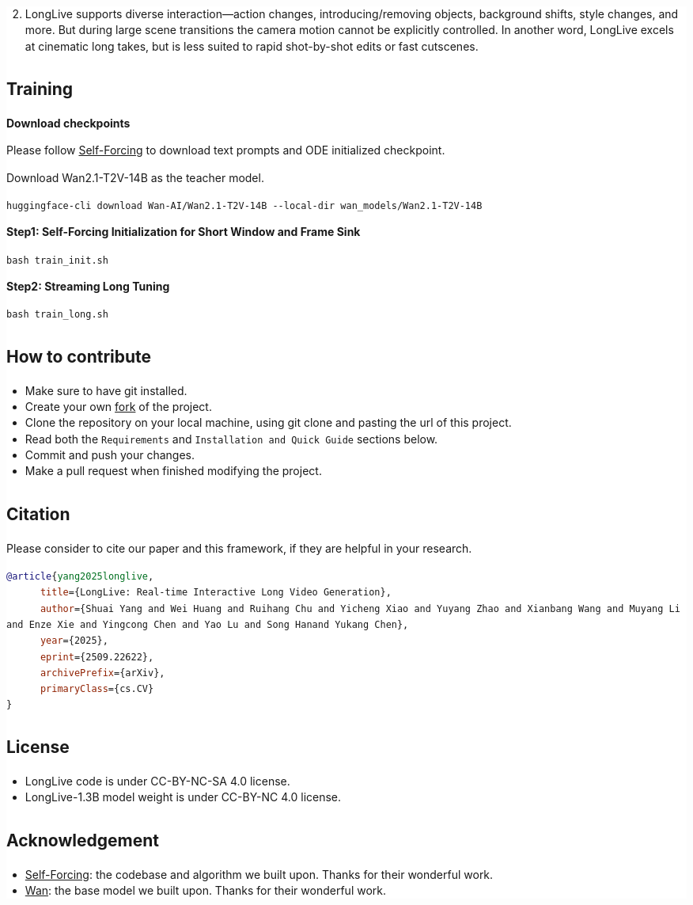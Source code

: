 2. LongLive supports diverse interaction—action changes, introducing/removing objects, background shifts, style changes, and more. But during large scene transitions the camera motion cannot be explicitly controlled. In another word, LongLive excels at cinematic long takes, but is less suited to rapid shot-by-shot edits or fast cutscenes.

## Training
**Download checkpoints**

Please follow [Self-Forcing](https://github.com/guandeh17/Self-Forcing) to download text prompts and ODE initialized checkpoint.

Download Wan2.1-T2V-14B as the teacher model.

```
huggingface-cli download Wan-AI/Wan2.1-T2V-14B --local-dir wan_models/Wan2.1-T2V-14B
```

**Step1: Self-Forcing Initialization for Short Window and Frame Sink**
```
bash train_init.sh
```
**Step2: Streaming Long Tuning**
```
bash train_long.sh
```

## How to contribute
- Make sure to have git installed.
- Create your own [fork](https://github.com/NVlabs/LongLive/fork) of the project.
- Clone the repository on your local machine, using git clone and pasting the url of this project.
- Read both the `Requirements` and `Installation and Quick Guide` sections below.
- Commit and push your changes.
- Make a pull request when finished modifying the project.


## Citation
Please consider to cite our paper and this framework, if they are helpful in your research.
```bibtex
@article{yang2025longlive,
      title={LongLive: Real-time Interactive Long Video Generation},
      author={Shuai Yang and Wei Huang and Ruihang Chu and Yicheng Xiao and Yuyang Zhao and Xianbang Wang and Muyang Li and Enze Xie and Yingcong Chen and Yao Lu and Song Hanand Yukang Chen},
      year={2025},
      eprint={2509.22622},
      archivePrefix={arXiv},
      primaryClass={cs.CV}
}
```

## License
- LongLive code is under CC-BY-NC-SA 4.0 license.
- LongLive-1.3B model weight is under CC-BY-NC 4.0 license.

## Acknowledgement
- [Self-Forcing](https://github.com/guandeh17/Self-Forcing): the codebase and algorithm we built upon. Thanks for their wonderful work.
- [Wan](https://github.com/Wan-Video/Wan2.1): the base model we built upon. Thanks for their wonderful work.
